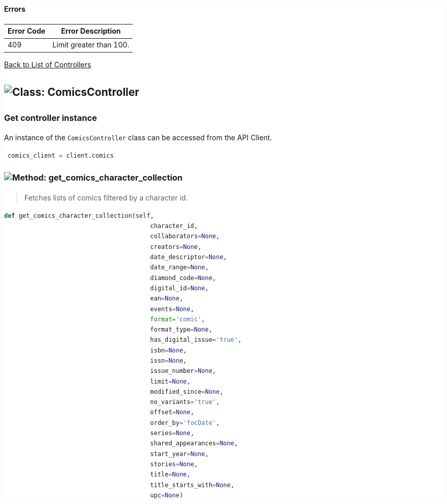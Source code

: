 #### Errors

| Error Code | Error Description |
|------------|-------------------|
| 409 | Limit greater than 100. |




[Back to List of Controllers](#list_of_controllers)

## <a name="comics_controller"></a>![Class: ](https://apidocs.io/img/class.png ".ComicsController") ComicsController

### Get controller instance

An instance of the ``` ComicsController ``` class can be accessed from the API Client.

```python
 comics_client = client.comics
```

### <a name="get_comics_character_collection"></a>![Method: ](https://apidocs.io/img/method.png ".ComicsController.get_comics_character_collection") get_comics_character_collection

> Fetches lists of comics filtered by a character id.

```python
def get_comics_character_collection(self,
                                        character_id,
                                        collaborators=None,
                                        creators=None,
                                        date_descriptor=None,
                                        date_range=None,
                                        diamond_code=None,
                                        digital_id=None,
                                        ean=None,
                                        events=None,
                                        format='comic',
                                        format_type=None,
                                        has_digital_issue='true',
                                        isbn=None,
                                        issn=None,
                                        issue_number=None,
                                        limit=None,
                                        modified_since=None,
                                        no_variants='true',
                                        offset=None,
                                        order_by='focDate',
                                        series=None,
                                        shared_appearances=None,
                                        start_year=None,
                                        stories=None,
                                        title=None,
                                        title_starts_with=None,
                                        upc=None)
```
